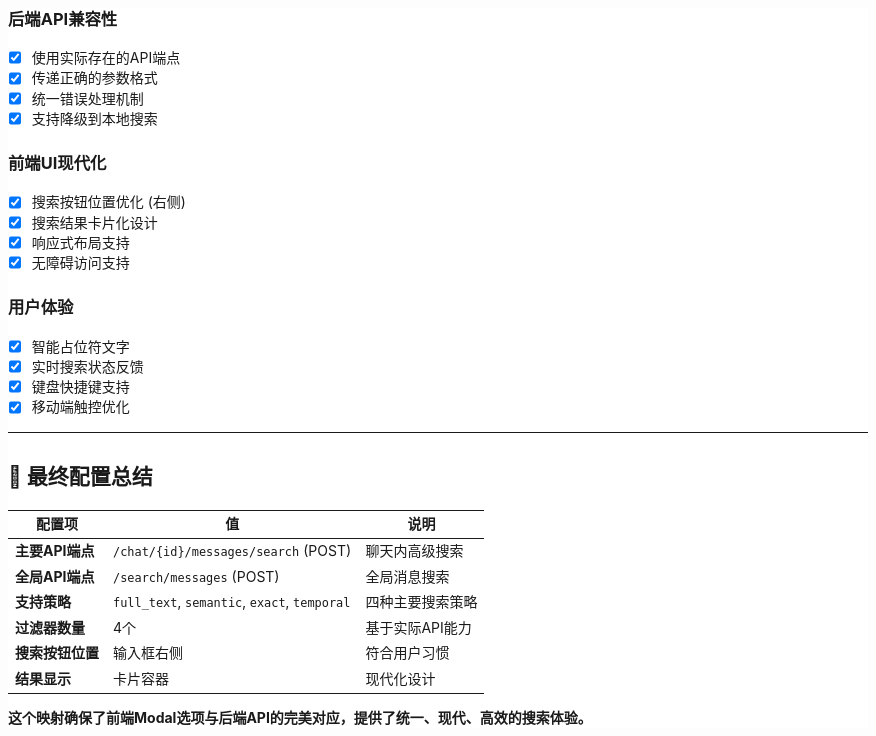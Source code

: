 ### **后端API兼容性**
- [x] 使用实际存在的API端点
- [x] 传递正确的参数格式
- [x] 统一错误处理机制
- [x] 支持降级到本地搜索

### **前端UI现代化**
- [x] 搜索按钮位置优化 (右侧)
- [x] 搜索结果卡片化设计
- [x] 响应式布局支持
- [x] 无障碍访问支持

### **用户体验**
- [x] 智能占位符文字
- [x] 实时搜索状态反馈
- [x] 键盘快捷键支持
- [x] 移动端触控优化

---

## **🎯 最终配置总结**

| 配置项 | 值 | 说明 |
|--------|---|------|
| **主要API端点** | `/chat/{id}/messages/search` (POST) | 聊天内高级搜索 |
| **全局API端点** | `/search/messages` (POST) | 全局消息搜索 |
| **支持策略** | `full_text`, `semantic`, `exact`, `temporal` | 四种主要搜索策略 |
| **过滤器数量** | 4个 | 基于实际API能力 |
| **搜索按钮位置** | 输入框右侧 | 符合用户习惯 |
| **结果显示** | 卡片容器 | 现代化设计 |

**这个映射确保了前端Modal选项与后端API的完美对应，提供了统一、现代、高效的搜索体验。** 